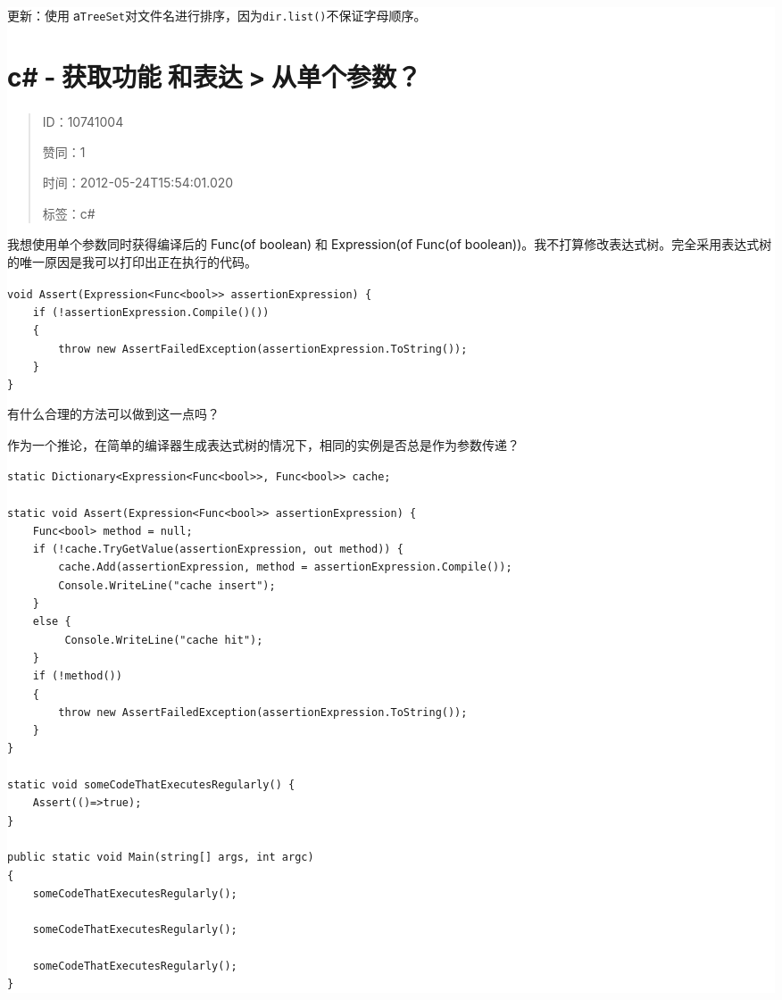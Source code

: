 更新：使用 a`TreeSet`对文件名进行排序，因为`dir.list()`不保证字母顺序。

# c# - 获取功能 和表达 > 从单个参数？

> ID：10741004
> 
> 赞同：1
> 
> 时间：2012-05-24T15:54:01.020
> 
> 标签：c#

我想使用单个参数同时获得编译后的 Func(of boolean) 和 Expression(of Func(of boolean))。我不打算修改表达式树。完全采用表达式树的唯一原因是我可以打印出正在执行的代码。

```
void Assert(Expression<Func<bool>> assertionExpression) {
    if (!assertionExpression.Compile()()) 
    { 
        throw new AssertFailedException(assertionExpression.ToString()); 
    }
} 
```

有什么合理的方法可以做到这一点吗？

作为一个推论，在简单的编译器生成表达式树的情况下，相同的实例是否总是作为参数传递？

```
static Dictionary<Expression<Func<bool>>, Func<bool>> cache;

static void Assert(Expression<Func<bool>> assertionExpression) {
    Func<bool> method = null;
    if (!cache.TryGetValue(assertionExpression, out method)) {
        cache.Add(assertionExpression, method = assertionExpression.Compile());
        Console.WriteLine("cache insert");
    }
    else {
         Console.WriteLine("cache hit");
    }
    if (!method()) 
    { 
        throw new AssertFailedException(assertionExpression.ToString()); 
    }
}

static void someCodeThatExecutesRegularly() {
    Assert(()=>true);
}

public static void Main(string[] args, int argc) 
{
    someCodeThatExecutesRegularly();

    someCodeThatExecutesRegularly();

    someCodeThatExecutesRegularly();
} 
```
